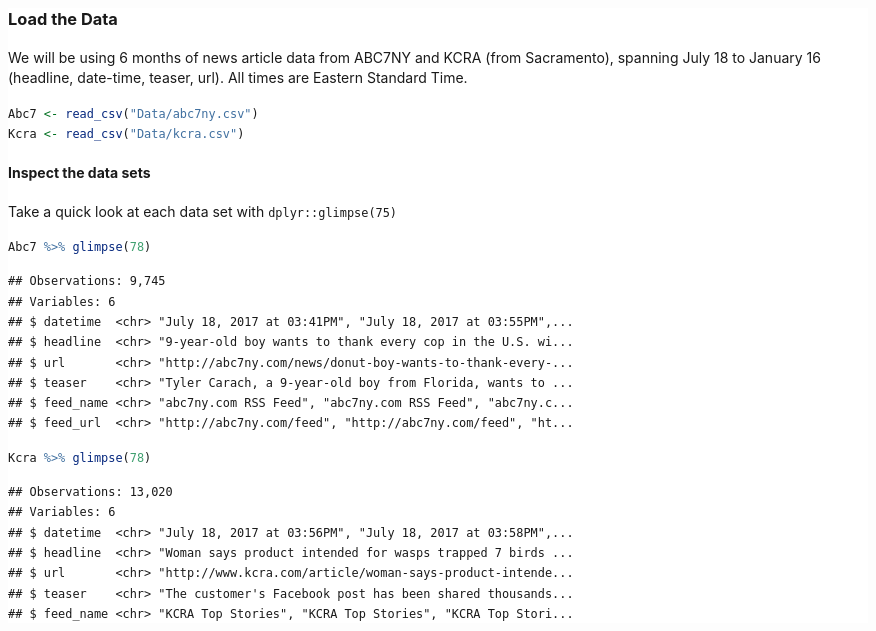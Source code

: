 ### Load the Data

We will be using 6 months of news article data from ABC7NY and KCRA
(from Sacramento), spanning July 18 to January 16 (headline, date-time,
teaser, url). All times are Eastern Standard Time.

``` r
Abc7 <- read_csv("Data/abc7ny.csv")
Kcra <- read_csv("Data/kcra.csv")
```

#### Inspect the data sets

Take a quick look at each data set with `dplyr::glimpse(75)`

``` r
Abc7 %>% glimpse(78)
```

    ## Observations: 9,745
    ## Variables: 6
    ## $ datetime  <chr> "July 18, 2017 at 03:41PM", "July 18, 2017 at 03:55PM",...
    ## $ headline  <chr> "9-year-old boy wants to thank every cop in the U.S. wi...
    ## $ url       <chr> "http://abc7ny.com/news/donut-boy-wants-to-thank-every-...
    ## $ teaser    <chr> "Tyler Carach, a 9-year-old boy from Florida, wants to ...
    ## $ feed_name <chr> "abc7ny.com RSS Feed", "abc7ny.com RSS Feed", "abc7ny.c...
    ## $ feed_url  <chr> "http://abc7ny.com/feed", "http://abc7ny.com/feed", "ht...

``` r
Kcra %>% glimpse(78)
```

    ## Observations: 13,020
    ## Variables: 6
    ## $ datetime  <chr> "July 18, 2017 at 03:56PM", "July 18, 2017 at 03:58PM",...
    ## $ headline  <chr> "Woman says product intended for wasps trapped 7 birds ...
    ## $ url       <chr> "http://www.kcra.com/article/woman-says-product-intende...
    ## $ teaser    <chr> "The customer's Facebook post has been shared thousands...
    ## $ feed_name <chr> "KCRA Top Stories", "KCRA Top Stories", "KCRA Top Stori...